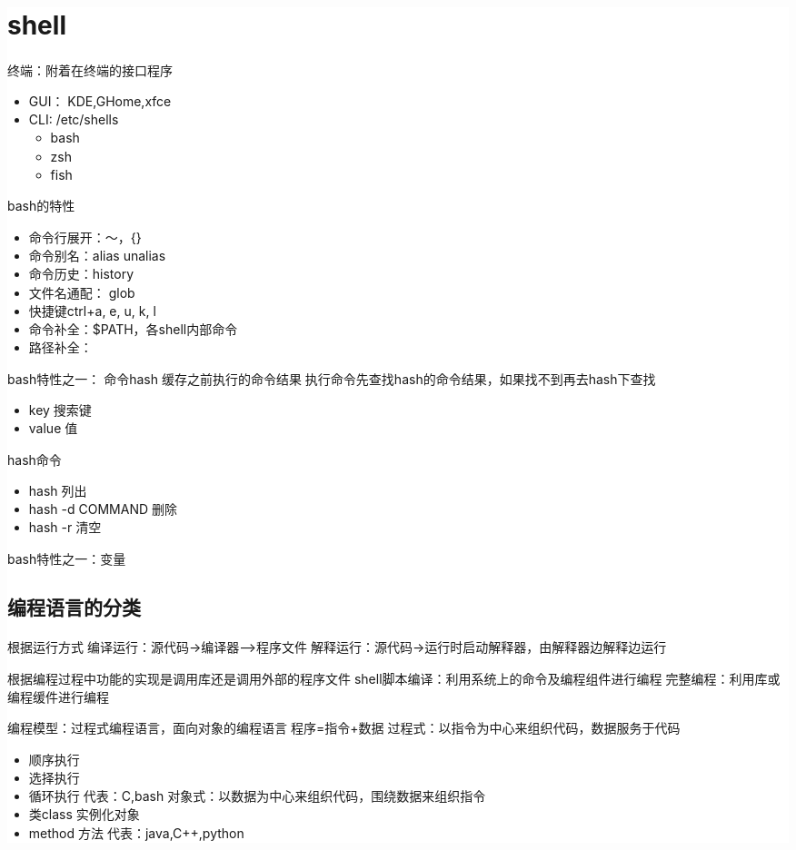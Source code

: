 # shell

终端：附着在终端的接口程序
- GUI： KDE,GHome,xfce
- CLI: /etc/shells
  - bash
  - zsh
  - fish

bash的特性
- 命令行展开：～，{}
- 命令别名：alias unalias
- 命令历史：history
- 文件名通配： glob
- 快捷键ctrl+a, e, u, k, l
- 命令补全：$PATH，各shell内部命令
- 路径补全：

bash特性之一： 命令hash
缓存之前执行的命令结果
执行命令先查找hash的命令结果，如果找不到再去hash下查找
- key 搜索键
- value 值

hash命令
- hash 列出
- hash -d COMMAND 删除
- hash -r 清空
  
bash特性之一：变量


## 编程语言的分类
根据运行方式
编译运行：源代码->编译器-->程序文件
解释运行：源代码->运行时启动解释器，由解释器边解释边运行

根据编程过程中功能的实现是调用库还是调用外部的程序文件
shell脚本编译：利用系统上的命令及编程组件进行编程
完整编程：利用库或编程缓件进行编程

编程模型：过程式编程语言，面向对象的编程语言
程序=指令+数据
过程式：以指令为中心来组织代码，数据服务于代码
- 顺序执行
- 选择执行
- 循环执行
代表：C,bash
对象式：以数据为中心来组织代码，围绕数据来组织指令
- 类class 实例化对象
- method 方法
代表：java,C++,python
